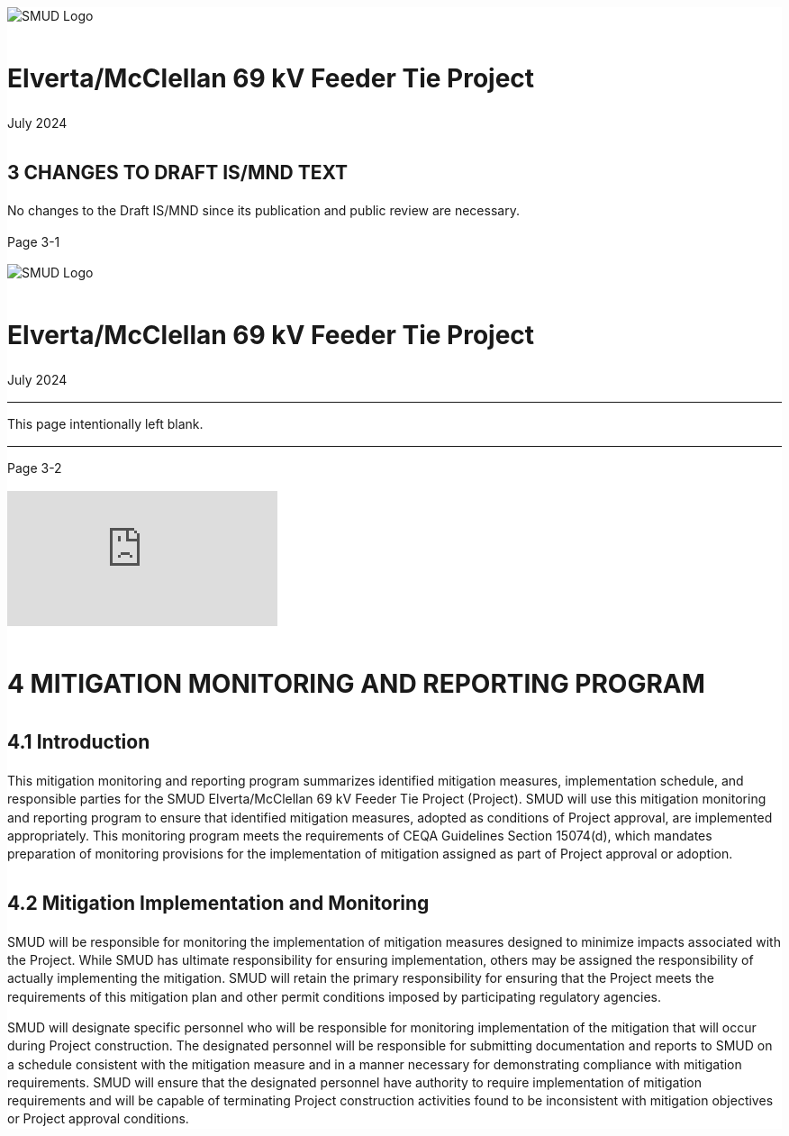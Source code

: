 ![SMUD Logo](https://www.smud.org/en/images/smud-logo.png)

# Elverta/McClellan 69 kV Feeder Tie Project  
July 2024  

## 3 CHANGES TO DRAFT IS/MND TEXT  
No changes to the Draft IS/MND since its publication and public review are necessary.  

Page 3-1  

![SMUD Logo](https://www.smud.org/en/images/smud-logo.png)

# Elverta/McClellan 69 kV Feeder Tie Project  
July 2024  

---

This page intentionally left blank.

---

Page 3-2

![Elverta/McClellan 69 kV Feeder Tie Project](https://www.smud.org/-/media/Smud-Documents/Business/Environmental-Services/Elverta-McClellan-69-kV-Feeder-Tie-Project/Elverta-McClellan-69-kV-Feeder-Tie-Project-Report.pdf)

# 4 MITIGATION MONITORING AND REPORTING PROGRAM

## 4.1 Introduction

This mitigation monitoring and reporting program summarizes identified mitigation measures, implementation schedule, and responsible parties for the SMUD Elverta/McClellan 69 kV Feeder Tie Project (Project). SMUD will use this mitigation monitoring and reporting program to ensure that identified mitigation measures, adopted as conditions of Project approval, are implemented appropriately. This monitoring program meets the requirements of CEQA Guidelines Section 15074(d), which mandates preparation of monitoring provisions for the implementation of mitigation assigned as part of Project approval or adoption.

## 4.2 Mitigation Implementation and Monitoring

SMUD will be responsible for monitoring the implementation of mitigation measures designed to minimize impacts associated with the Project. While SMUD has ultimate responsibility for ensuring implementation, others may be assigned the responsibility of actually implementing the mitigation. SMUD will retain the primary responsibility for ensuring that the Project meets the requirements of this mitigation plan and other permit conditions imposed by participating regulatory agencies.

SMUD will designate specific personnel who will be responsible for monitoring implementation of the mitigation that will occur during Project construction. The designated personnel will be responsible for submitting documentation and reports to SMUD on a schedule consistent with the mitigation measure and in a manner necessary for demonstrating compliance with mitigation requirements. SMUD will ensure that the designated personnel have authority to require implementation of mitigation requirements and will be capable of terminating Project construction activities found to be inconsistent with mitigation objectives or Project approval conditions.
